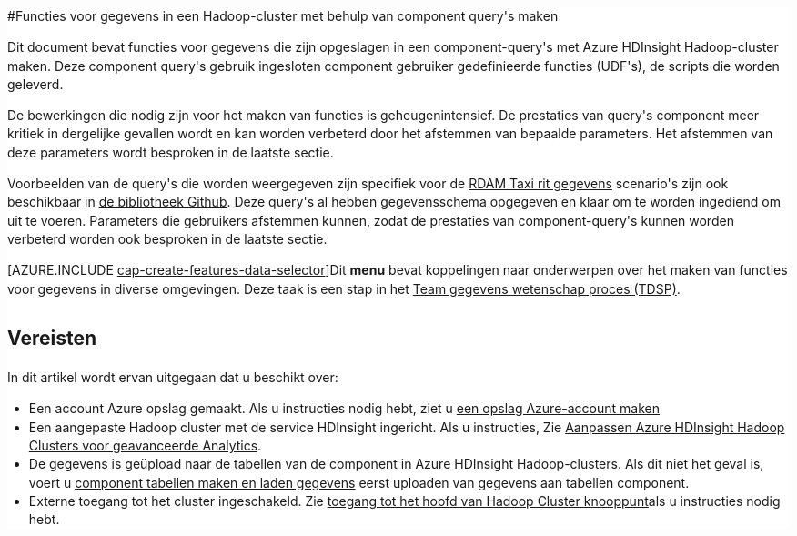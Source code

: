 <properties
    pageTitle="Functies voor gegevens in een component-query's met Hadoop-cluster maken | Microsoft Azure"
    description="Voorbeelden van query's component die functies met gegevens die zijn opgeslagen in een cluster Azure HDInsight Hadoop maakt."
    services="machine-learning"
    documentationCenter=""
    authors="bradsev"
    manager="jhubbard"
    editor="cgronlun"  />

<tags
    ms.service="machine-learning"
    ms.workload="data-services"
    ms.tgt_pltfrm="na"
    ms.devlang="na"
    ms.topic="article"
    ms.date="09/19/2016"
    ms.author="hangzh;bradsev" />


#<a name="create-features-for-data-in-an-hadoop-cluster-using-hive-queries"></a>Functies voor gegevens in een Hadoop-cluster met behulp van component query's maken

Dit document bevat functies voor gegevens die zijn opgeslagen in een component-query's met Azure HDInsight Hadoop-cluster maken. Deze component query's gebruik ingesloten component gebruiker gedefinieerde functies (UDF's), de scripts die worden geleverd.

De bewerkingen die nodig zijn voor het maken van functies is geheugenintensief. De prestaties van query's component meer kritiek in dergelijke gevallen wordt en kan worden verbeterd door het afstemmen van bepaalde parameters. Het afstemmen van deze parameters wordt besproken in de laatste sectie.

Voorbeelden van de query's die worden weergegeven zijn specifiek voor de [RDAM Taxi rit gegevens](http://chriswhong.com/open-data/foil_nyc_taxi/) scenario's zijn ook beschikbaar in [de bibliotheek Github](https://github.com/Azure/Azure-MachineLearning-DataScience/tree/master/Misc/DataScienceProcess/DataScienceScripts). Deze query's al hebben gegevensschema opgegeven en klaar om te worden ingediend om uit te voeren. Parameters die gebruikers afstemmen kunnen, zodat de prestaties van component-query's kunnen worden verbeterd worden ook besproken in de laatste sectie.

[AZURE.INCLUDE [cap-create-features-data-selector](../../includes/cap-create-features-selector.md)]Dit **menu** bevat koppelingen naar onderwerpen over het maken van functies voor gegevens in diverse omgevingen. Deze taak is een stap in het [Team gegevens wetenschap proces (TDSP)](https://azure.microsoft.com/documentation/learning-paths/cortana-analytics-process/).


## <a name="prerequisites"></a>Vereisten
In dit artikel wordt ervan uitgegaan dat u beschikt over:

* Een account Azure opslag gemaakt. Als u instructies nodig hebt, ziet u [een opslag Azure-account maken](../storage/storage-create-storage-account.md#create-a-storage-account)
* Een aangepaste Hadoop cluster met de service HDInsight ingericht.  Als u instructies, Zie [Aanpassen Azure HDInsight Hadoop Clusters voor geavanceerde Analytics](machine-learning-data-science-customize-hadoop-cluster.md).
* De gegevens is geüpload naar de tabellen van de component in Azure HDInsight Hadoop-clusters. Als dit niet het geval is, voert u [component tabellen maken en laden gegevens](machine-learning-data-science-move-hive-tables.md) eerst uploaden van gegevens aan tabellen component.
* Externe toegang tot het cluster ingeschakeld. Zie [toegang tot het hoofd van Hadoop Cluster knooppunt](machine-learning-data-science-customize-hadoop-cluster.md#headnode)als u instructies nodig hebt.
